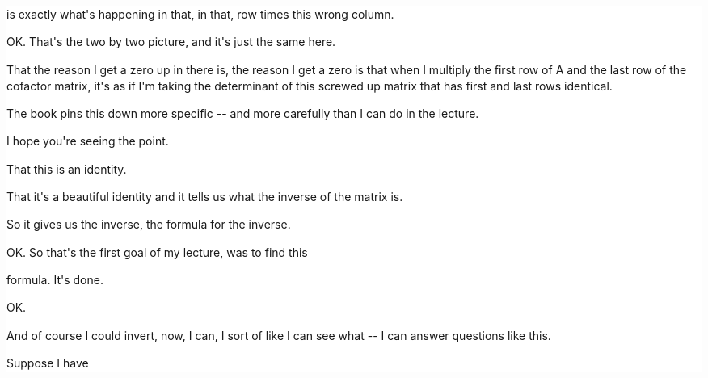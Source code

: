   <span m="1002410">is</span> <span m="1002550">exactly</span> <span m="1003240">what's</span>
  <span m="1003650">happening</span> <span m="1004340">in</span> <span m="1004550">that,</span>
  <span m="1004950">in</span> <span m="1005140">that,</span> <span m="1005790">row</span>
  <span m="1006540">times</span> <span m="1006900">this</span> <span m="1007240">wrong</span>
  <span m="1007690">column.</span></p><p><span m="1008080">OK.</span> <span m="1012740">That's</span>
  <span m="1013020">the</span> <span m="1013180">two</span> <span m="1013370">by</span>
  <span m="1013580">two</span> <span m="1013850">picture,</span> <span m="1014390">and</span>
  <span m="1014500">it's</span> <span m="1014680">just</span> <span m="1014940">the</span>
  <span m="1015050">same</span> <span m="1015390">here.</span></p><p><span m="1016460">That</span>
  <span m="1016730">the</span> <span m="1016820">reason</span> <span m="1017420">I</span>
  <span m="1017560">get</span> <span m="1017830">a</span> <span m="1017920">zero</span>
  <span m="1018490">up</span> <span m="1018690">in</span> <span m="1018830">there</span>
  <span m="1019880">is,</span> <span m="1021260">the</span> <span m="1021420">reason</span>
  <span m="1021870">I</span> <span m="1021960">get</span> <span m="1022170">a</span>
  <span m="1022230">zero</span> <span m="1022680">is</span> <span m="1023280">that</span>
  <span m="1023640">when</span> <span m="1023840">I</span> <span m="1023930">multiply</span>
  <span m="1025369">the</span> <span m="1026190">first</span> <span m="1026750">row</span>
  <span m="1027810">of</span> <span m="1028450">A</span> <span m="1029319">and</span>
  <span m="1029980">the</span> <span m="1030329">last</span> <span m="1030950">row</span>
  <span m="1031270">of</span> <span m="1031390">the</span> <span m="1031490">cofactor</span>
  <span m="1032210">matrix,</span> <span m="1032880">it's</span> <span m="1033190">as</span>
  <span m="1033410">if</span> <span m="1033940">I'm</span> <span m="1034410">taking</span>
  <span m="1034819">the</span> <span m="1034950">determinant</span> <span m="1035589">of</span>
  <span m="1035700">this</span> <span m="1035960">screwed</span> <span m="1036290">up</span>
  <span m="1036450">matrix</span> <span m="1037040">that</span> <span m="1037220">has</span>
  <span m="1037900">first</span> <span m="1038349">and</span> <span m="1038460">last</span>
  <span m="1038810">rows</span> <span m="1039130">identical.</span></p><p><span m="1042270">The</span>
  <span m="1042430">book</span> <span m="1043030">pins</span> <span m="1043640">this</span>
  <span m="1043920">down</span> <span m="1044460">more</span> <span m="1045220">specific</span>
  <span m="1046060">--</span> <span m="1046150">and</span> <span m="1046200">more</span>
  <span m="1046380">carefully</span> <span m="1046950">than</span> <span m="1047150">I</span>
  <span m="1047250">can</span> <span m="1047460">do</span> <span m="1047670">in</span>
  <span m="1047770">the</span> <span m="1047880">lecture.</span></p><p><span m="1049410">I</span>
  <span m="1049550">hope</span> <span m="1049830">you're</span> <span m="1049980">seeing</span>
  <span m="1050270">the</span> <span m="1050390">point.</span></p><p><span m="1051200">That</span>
  <span m="1051400">this</span> <span m="1051700">is</span> <span m="1052260">an</span>
  <span m="1052510">identity.</span></p><p><span m="1054130">That</span> <span m="1054750">it's</span>
  <span m="1054990">a</span> <span m="1055070">beautiful</span> <span m="1055600">identity</span>
  <span m="1056280">and</span> <span m="1056410">it</span> <span m="1056560">tells</span>
  <span m="1056910">us</span> <span m="1057100">what</span> <span m="1057310">the</span>
  <span m="1057570">inverse</span> <span m="1058070">of</span> <span m="1058140">the</span>
  <span m="1058250">matrix</span> <span m="1058780">is.</span></p><p><span m="1060690">So</span>
  <span m="1060970">it</span> <span m="1061090">gives</span> <span m="1061400">us</span>
  <span m="1061590">the</span> <span m="1061720">inverse,</span> <span m="1062250">the</span>
  <span m="1062370">formula</span> <span m="1062840">for</span> <span m="1062980">the</span>
  <span m="1063110">inverse.</span></p><p><span m="1063820">OK.</span> <span m="1064510">So</span>
  <span m="1065000">that's</span> <span m="1065370">the</span> <span m="1065500">first</span>
  <span m="1066240">goal</span> <span m="1066810">of</span> <span m="1066900">my</span>
  <span m="1067080">lecture,</span> <span m="1067800">was</span> <span m="1068350">to</span>
  <span m="1068480">find</span> <span m="1068890">this</span></p><p><span m="1069180">formula.</span>
  <span m="1069960">It's</span> <span m="1070650">done.</span></p><p><span m="1071490">OK.</span></p><p><span
  m="1073800">And</span> <span m="1074110">of</span> <span m="1074230">course</span>
  <span m="1074510">I</span> <span m="1074630">could</span> <span m="1074840">invert,</span>
  <span m="1075330">now,</span> <span m="1076690">I</span> <span m="1077690">can,</span>
  <span m="1078180">I</span> <span m="1078500">sort</span> <span m="1078740">of</span>
  <span m="1079120">like</span> <span m="1079620">I</span> <span m="1079690">can</span>
  <span m="1079910">see</span> <span m="1080240">what</span> <span m="1080490">--</span>
  <span m="1080900">I</span> <span m="1080940">can</span> <span m="1081110">answer</span>
  <span m="1081420">questions</span> <span m="1081920">like</span> <span m="1082190">this.</span></p><p><span
  m="1082850">Suppose</span> <span m="1083310">I</span> <span m="1083410">have</span>